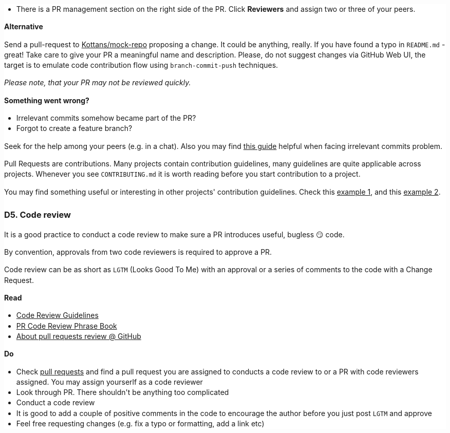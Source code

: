   - There is a PR management section on the right side of the PR.
    Click **Reviewers** and assign two or three of your peers.

**Alternative**

Send a pull-request to [Kottans/mock-repo][mock-repo] proposing a change.
It could be anything, really. If you have found a typo in `README.md` -
great!
Take care to give your PR a meaningful name and description.
Please, do not suggest changes via GitHub Web UI, the target
is to emulate code contribution flow using `branch-commit-push`
techniques.

_Please note, that your PR may not be reviewed quickly._

**Something went wrong?**

- Irrelevant commits somehow became part of the PR?
- Forgot to create a feature branch?

Seek for the help among your peers (e.g. in a chat).
Also you may find
[this guide](https://gist.github.com/OleksiyRudenko/8b3ddb664308de0634b53c525e551d8b)
helpful when facing irrelevant commits problem.

Pull Requests are contributions. Many projects contain contribution
guidelines, many guidelines are quite applicable across projects.
Whenever you see `CONTRIBUTING.md` it is worth reading before you
start contribution to a project.

You may find something useful or interesting in other projects'
contribution guidelines.
Check this [example 1](https://github.com/kottans/frontend/blob/master/CONTRIBUTING.md),
and this [example 2](https://github.com/kottans/frontend-2019-p2p/blob/master/CONTRIBUTING.md).

### D5. Code review

It is a good practice to conduct a code review to make sure
a PR introduces useful, bugless :smirk: code.

By convention, approvals from two code reviewers is
required to approve a PR.

Code review can be as short as `LGTM` (Looks Good To Me) with an approval
or a series of comments to the code with a Change Request.

**Read**

- [Code Review Guidelines](https://github.com/kottans/frontend-2019-p2p/blob/master/code-review-guidelines.md)
- [PR Code Review Phrase Book](https://gist.github.com/OleksiyRudenko/e6f573d7aca2cc854ccce6087cfe7138)
- [About pull requests review @ GitHub](https://help.github.com/en/articles/about-pull-request-reviews)

**Do**

- Check [pull requests](https://github.com/kottans/git-course/pulls) and
  find a pull request you are assigned to conducts a code review to
  or a PR with code reviewers assigned. You may assign yourserlf
  as a code reviewer
- Look through PR. There shouldn't be anything too complicated
- Conduct a code review
- It is good to add a couple of positive comments in the code
  to encourage the author before you just post `LGTM` and approve
- Feel free requesting changes (e.g. fix a typo or formatting, add a
  link etc)


[badge-kottans]: https://img.shields.io/badge/%3D(%5E.%5E)%3D-git-yellow.svg
[kottans-git]: https://github.com/kottans/git-course
[mock-repo]: https://github.com/kottans/mock-repo
[badge-mit]: https://img.shields.io/badge/License-MIT-blue.svg
[license]: https://github.com/kottans/git-course/blob/master/LICENSE.md
[badge-beginner]: https://img.shields.io/badge/Entry%20level-beginner-brightgreen.svg
